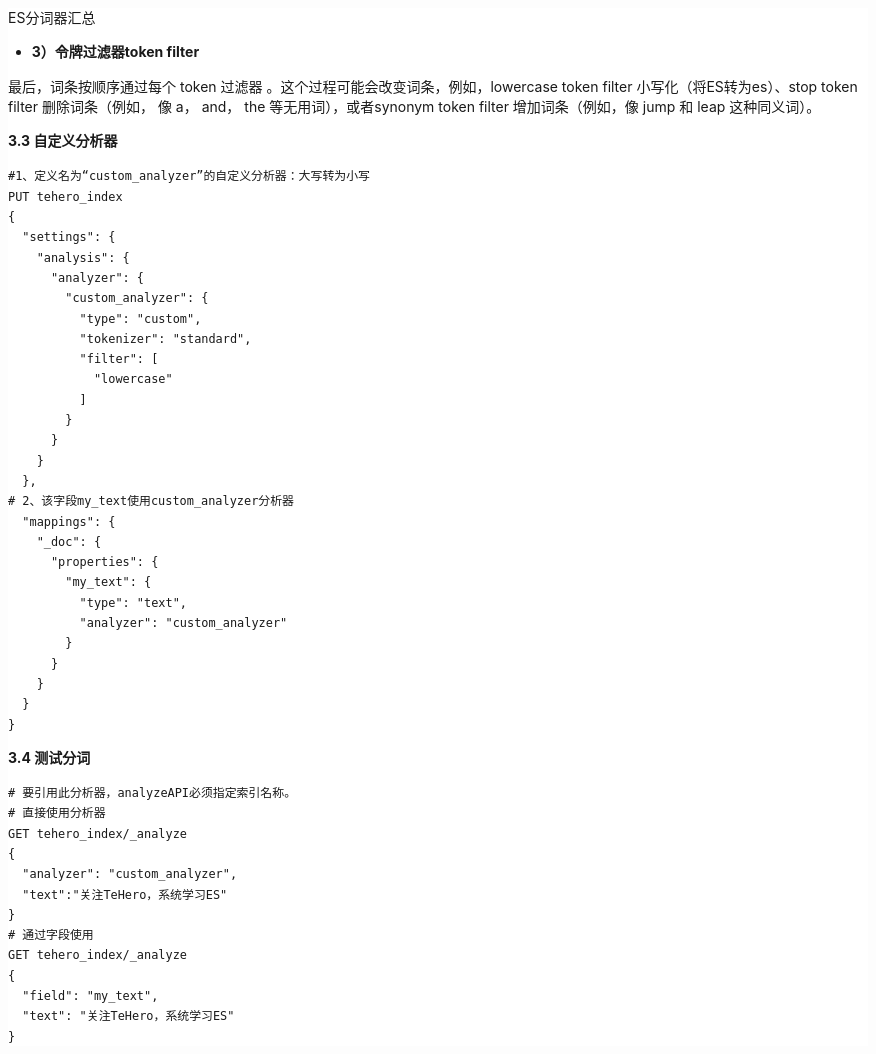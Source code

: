ES分词器汇总

- **3）令牌过滤器token filter**

最后，词条按顺序通过每个 token 过滤器 。这个过程可能会改变词条，例如，lowercase token filter  小写化（将ES转为es）、stop token filter 删除词条（例如， 像 a， and， the 等无用词），或者synonym token filter 增加词条（例如，像 jump 和 leap 这种同义词）。



**3.3 自定义分析器**

```
#1、定义名为“custom_analyzer”的自定义分析器：大写转为小写
PUT tehero_index
{
  "settings": {
    "analysis": {
      "analyzer": {
        "custom_analyzer": {
          "type": "custom",
          "tokenizer": "standard",
          "filter": [
            "lowercase"
          ]
        }
      }
    }
  },
# 2、该字段my_text使用custom_analyzer分析器
  "mappings": {
    "_doc": {
      "properties": {
        "my_text": {
          "type": "text",
          "analyzer": "custom_analyzer"
        }
      }
    }
  }
}
```

**3.4 测试分词**

```
# 要引用此分析器，analyzeAPI必须指定索引名称。
# 直接使用分析器
GET tehero_index/_analyze 
{
  "analyzer": "custom_analyzer",
  "text":"关注TeHero，系统学习ES"
}
# 通过字段使用
GET tehero_index/_analyze
{
  "field": "my_text",
  "text": "关注TeHero，系统学习ES"
}

```
